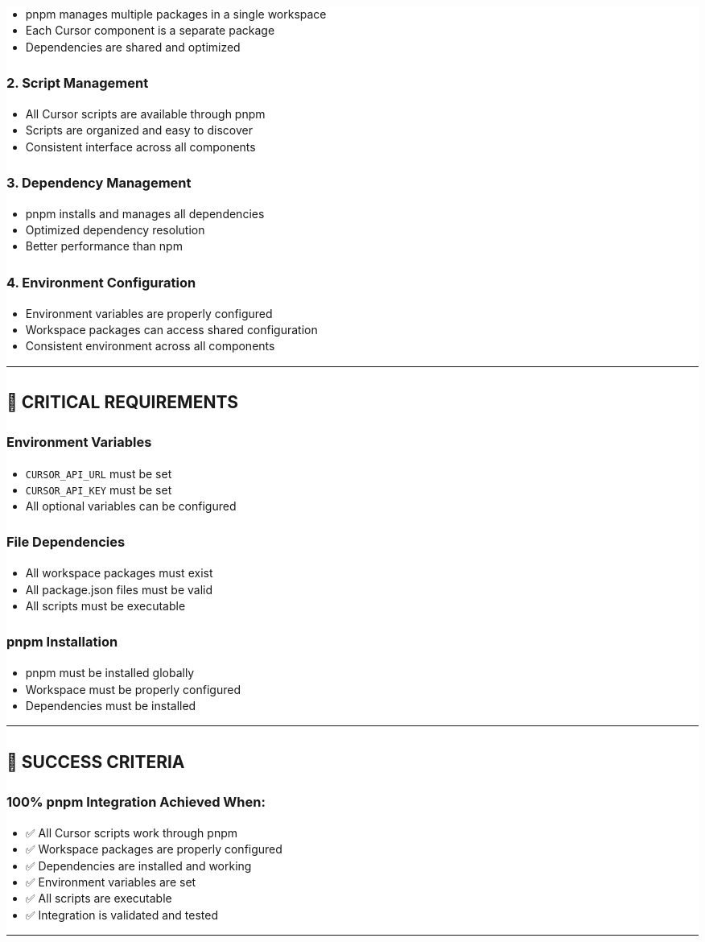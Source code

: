 - pnpm manages multiple packages in a single workspace
- Each Cursor component is a separate package
- Dependencies are shared and optimized

### **2. Script Management**

- All Cursor scripts are available through pnpm
- Scripts are organized and easy to discover
- Consistent interface across all components

### **3. Dependency Management**

- pnpm installs and manages all dependencies
- Optimized dependency resolution
- Better performance than npm

### **4. Environment Configuration**

- Environment variables are properly configured
- Workspace packages can access shared configuration
- Consistent environment across all components

---

## 🚨 **CRITICAL REQUIREMENTS**

### **Environment Variables**

- `CURSOR_API_URL` must be set
- `CURSOR_API_KEY` must be set
- All optional variables can be configured

### **File Dependencies**

- All workspace packages must exist
- All package.json files must be valid
- All scripts must be executable

### **pnpm Installation**

- pnpm must be installed globally
- Workspace must be properly configured
- Dependencies must be installed

---

## 🎉 **SUCCESS CRITERIA**

### **100% pnpm Integration Achieved When:**

- ✅ All Cursor scripts work through pnpm
- ✅ Workspace packages are properly configured
- ✅ Dependencies are installed and working
- ✅ Environment variables are set
- ✅ All scripts are executable
- ✅ Integration is validated and tested

---